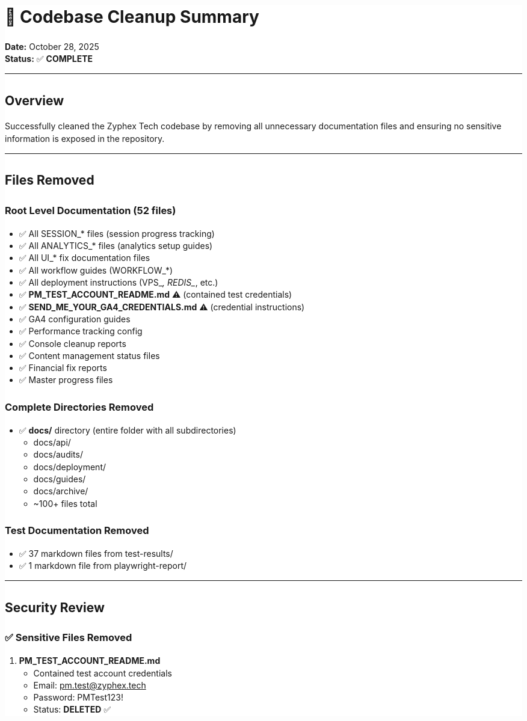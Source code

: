 # 🧹 Codebase Cleanup Summary

**Date:** October 28, 2025  
**Status:** ✅ **COMPLETE**

---

## Overview

Successfully cleaned the Zyphex Tech codebase by removing all unnecessary documentation files and ensuring no sensitive information is exposed in the repository.

---

## Files Removed

### Root Level Documentation (52 files)
- ✅ All SESSION_* files (session progress tracking)
- ✅ All ANALYTICS_* files (analytics setup guides)
- ✅ All UI_* fix documentation files
- ✅ All workflow guides (WORKFLOW_*)
- ✅ All deployment instructions (VPS_*, REDIS_*, etc.)
- ✅ **PM_TEST_ACCOUNT_README.md** ⚠️ (contained test credentials)
- ✅ **SEND_ME_YOUR_GA4_CREDENTIALS.md** ⚠️ (credential instructions)
- ✅ GA4 configuration guides
- ✅ Performance tracking config
- ✅ Console cleanup reports
- ✅ Content management status files
- ✅ Financial fix reports
- ✅ Master progress files

### Complete Directories Removed
- ✅ **docs/** directory (entire folder with all subdirectories)
  - docs/api/
  - docs/audits/
  - docs/deployment/
  - docs/guides/
  - docs/archive/
  - ~100+ files total

### Test Documentation Removed
- ✅ 37 markdown files from test-results/
- ✅ 1 markdown file from playwright-report/

---

## Security Review

### ✅ Sensitive Files Removed
1. **PM_TEST_ACCOUNT_README.md**
   - Contained test account credentials
   - Email: pm.test@zyphex.tech
   - Password: PMTest123!
   - Status: **DELETED** ✅
